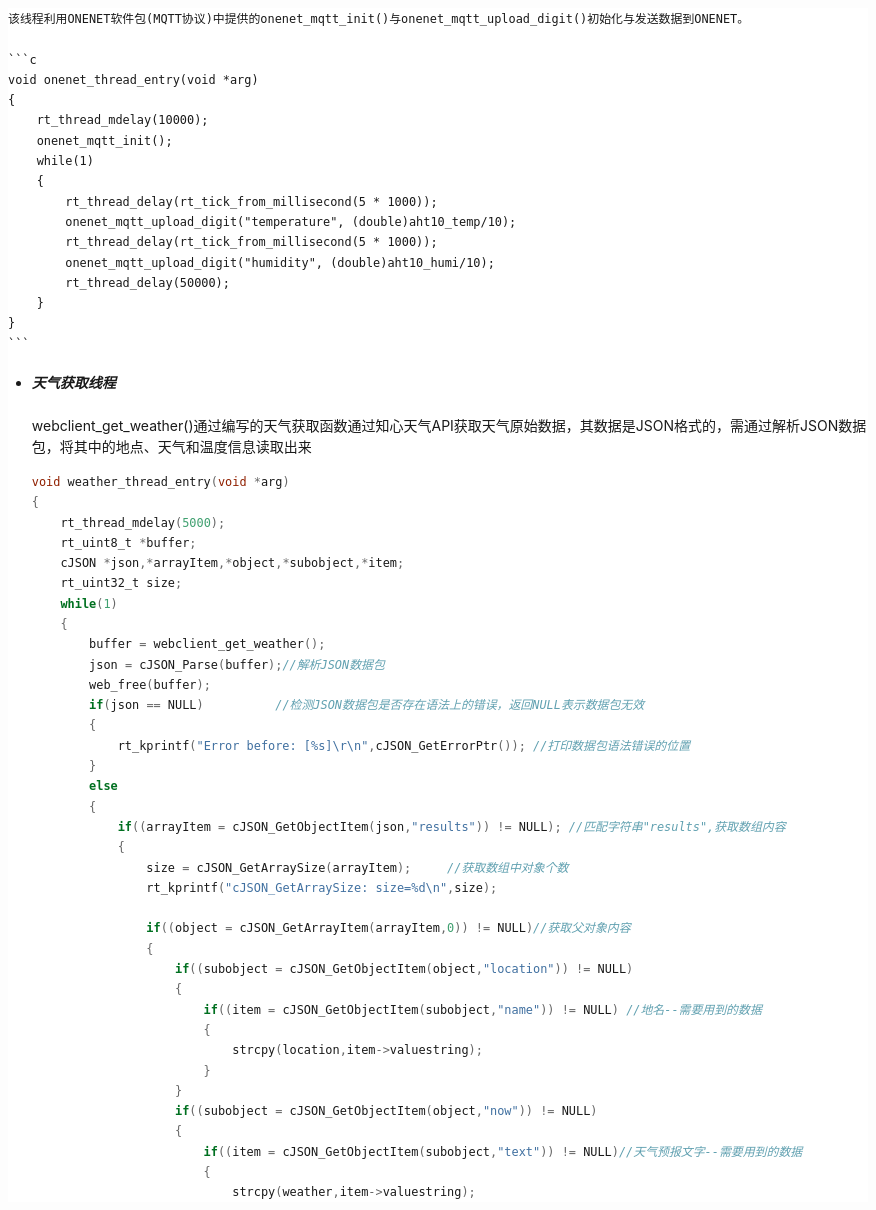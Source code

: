     该线程利用ONENET软件包(MQTT协议)中提供的onenet_mqtt_init()与onenet_mqtt_upload_digit()初始化与发送数据到ONENET。

    ```c
    void onenet_thread_entry(void *arg)
    {
        rt_thread_mdelay(10000);
        onenet_mqtt_init();
        while(1)
        {
            rt_thread_delay(rt_tick_from_millisecond(5 * 1000));
            onenet_mqtt_upload_digit("temperature", (double)aht10_temp/10);
            rt_thread_delay(rt_tick_from_millisecond(5 * 1000));
            onenet_mqtt_upload_digit("humidity", (double)aht10_humi/10);
            rt_thread_delay(50000);
        }
    }
    ```

  - ##### 天气获取线程

    webclient_get_weather()通过编写的天气获取函数通过知心天气API获取天气原始数据，其数据是JSON格式的，需通过解析JSON数据包，将其中的地点、天气和温度信息读取出来

    ```c
    void weather_thread_entry(void *arg)
    {
        rt_thread_mdelay(5000);
        rt_uint8_t *buffer;
        cJSON *json,*arrayItem,*object,*subobject,*item;
        rt_uint32_t size;
        while(1)
        {
            buffer = webclient_get_weather();
            json = cJSON_Parse(buffer);//解析JSON数据包
            web_free(buffer);
            if(json == NULL)          //检测JSON数据包是否存在语法上的错误，返回NULL表示数据包无效
            {
                rt_kprintf("Error before: [%s]\r\n",cJSON_GetErrorPtr()); //打印数据包语法错误的位置
            }
            else
            {
                if((arrayItem = cJSON_GetObjectItem(json,"results")) != NULL); //匹配字符串"results",获取数组内容
                {
                    size = cJSON_GetArraySize(arrayItem);     //获取数组中对象个数
                    rt_kprintf("cJSON_GetArraySize: size=%d\n",size);
    
                    if((object = cJSON_GetArrayItem(arrayItem,0)) != NULL)//获取父对象内容
                    {
                        if((subobject = cJSON_GetObjectItem(object,"location")) != NULL)
                        {
                            if((item = cJSON_GetObjectItem(subobject,"name")) != NULL) //地名--需要用到的数据
                            {
                                strcpy(location,item->valuestring);
                            }
                        }
                        if((subobject = cJSON_GetObjectItem(object,"now")) != NULL)
                        {
                            if((item = cJSON_GetObjectItem(subobject,"text")) != NULL)//天气预报文字--需要用到的数据
                            {
                                strcpy(weather,item->valuestring);
    